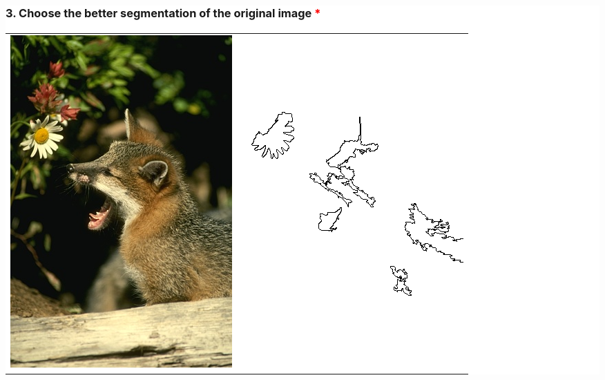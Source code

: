 ### 3. Choose the better segmentation of the original image <font color="red">*</font>

<table>
  <tr>
    <td><img src="Images/53.png" width="100%"/></td>
    <td><img src="Pair/53_1.png" width="100%"/></td>